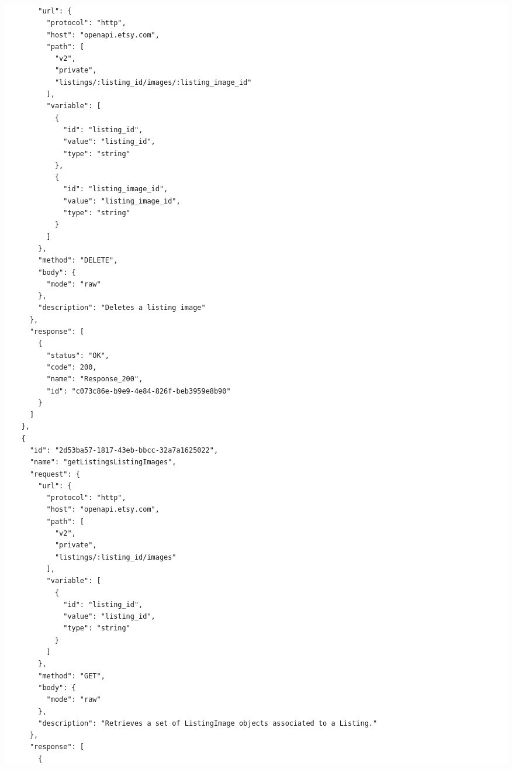             "url": {
              "protocol": "http",
              "host": "openapi.etsy.com",
              "path": [
                "v2",
                "private",
                "listings/:listing_id/images/:listing_image_id"
              ],
              "variable": [
                {
                  "id": "listing_id",
                  "value": "listing_id",
                  "type": "string"
                },
                {
                  "id": "listing_image_id",
                  "value": "listing_image_id",
                  "type": "string"
                }
              ]
            },
            "method": "DELETE",
            "body": {
              "mode": "raw"
            },
            "description": "Deletes a listing image"
          },
          "response": [
            {
              "status": "OK",
              "code": 200,
              "name": "Response_200",
              "id": "c073c86e-b9e9-4e84-826f-beb3959e8b90"
            }
          ]
        },
        {
          "id": "2d53ba57-1817-43eb-bbcc-32a7a1625022",
          "name": "getListingsListingImages",
          "request": {
            "url": {
              "protocol": "http",
              "host": "openapi.etsy.com",
              "path": [
                "v2",
                "private",
                "listings/:listing_id/images"
              ],
              "variable": [
                {
                  "id": "listing_id",
                  "value": "listing_id",
                  "type": "string"
                }
              ]
            },
            "method": "GET",
            "body": {
              "mode": "raw"
            },
            "description": "Retrieves a set of ListingImage objects associated to a Listing."
          },
          "response": [
            {